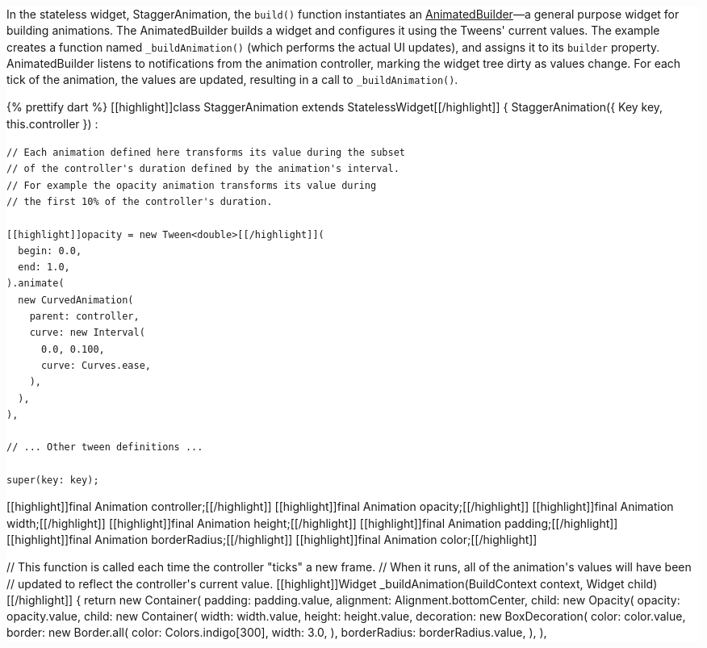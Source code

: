 In the stateless widget, StaggerAnimation, the `build()` function instantiates an
[AnimatedBuilder](https://docs.flutter.io/flutter/widgets/AnimatedBuilder-class.html)&mdash;a
general purpose widget for building animations. The AnimatedBuilder
builds a widget and configures it using the Tweens' current values.
The example creates a function named `_buildAnimation()` (which performs
the actual UI updates), and assigns it to its `builder` property.
AnimatedBuilder listens to notifications from the animation controller,
marking the widget tree dirty as values change.
For each tick of the animation, the values are updated,
resulting in a call to `_buildAnimation()`.


{% prettify dart %}
[[highlight]]class StaggerAnimation extends StatelessWidget[[/highlight]] {
  StaggerAnimation({ Key key, this.controller }) :

    // Each animation defined here transforms its value during the subset
    // of the controller's duration defined by the animation's interval.
    // For example the opacity animation transforms its value during
    // the first 10% of the controller's duration.

    [[highlight]]opacity = new Tween<double>[[/highlight]](
      begin: 0.0,
      end: 1.0,
    ).animate(
      new CurvedAnimation(
        parent: controller,
        curve: new Interval(
          0.0, 0.100,
          curve: Curves.ease,
        ),
      ),
    ),

    // ... Other tween definitions ...

    super(key: key);

  [[highlight]]final Animation<double> controller;[[/highlight]]
  [[highlight]]final Animation<double> opacity;[[/highlight]]
  [[highlight]]final Animation<double> width;[[/highlight]]
  [[highlight]]final Animation<double> height;[[/highlight]]
  [[highlight]]final Animation<EdgeInsets> padding;[[/highlight]]
  [[highlight]]final Animation<BorderRadius> borderRadius;[[/highlight]]
  [[highlight]]final Animation<Color> color;[[/highlight]]

  // This function is called each time the controller "ticks" a new frame.
  // When it runs, all of the animation's values will have been
  // updated to reflect the controller's current value.
  [[highlight]]Widget _buildAnimation(BuildContext context, Widget child)[[/highlight]] {
    return new Container(
      padding: padding.value,
      alignment: Alignment.bottomCenter,
      child: new Opacity(
        opacity: opacity.value,
        child: new Container(
          width: width.value,
          height: height.value,
          decoration: new BoxDecoration(
            color: color.value,
            border: new Border.all(
              color: Colors.indigo[300],
              width: 3.0,
            ),
            borderRadius: borderRadius.value,
          ),
        ),